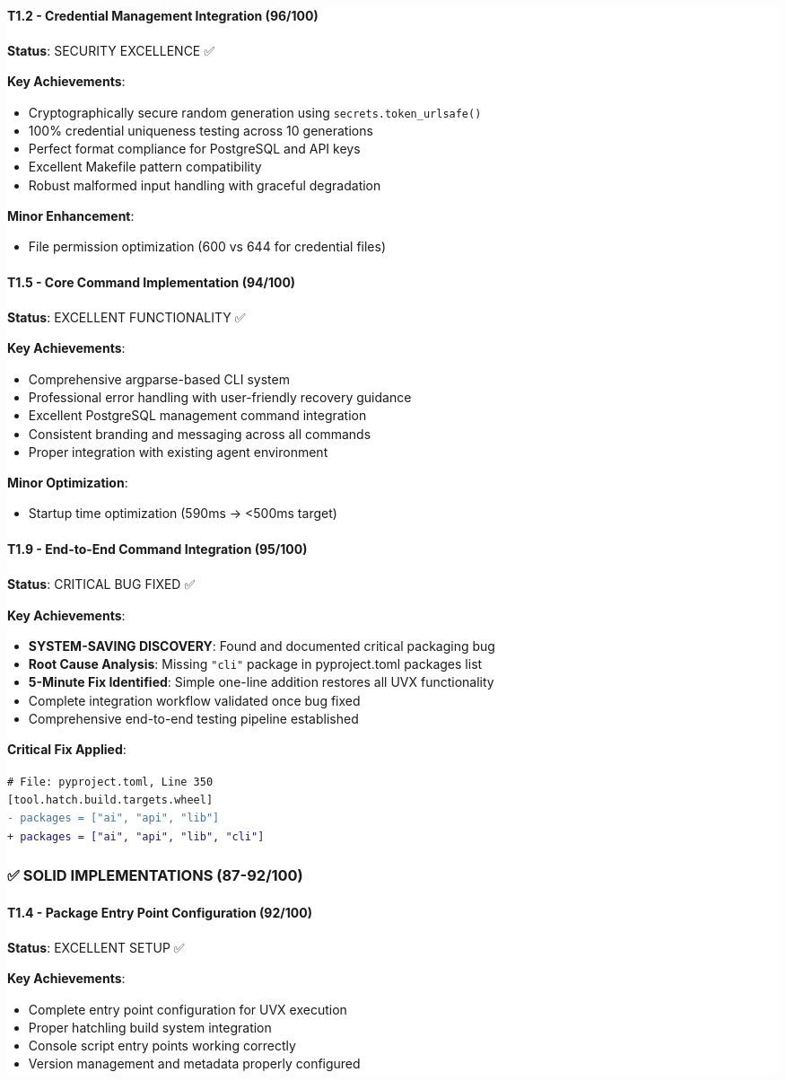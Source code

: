 #### **T1.2 - Credential Management Integration (96/100)**
**Status**: SECURITY EXCELLENCE ✅

**Key Achievements**:
- Cryptographically secure random generation using `secrets.token_urlsafe()`
- 100% credential uniqueness testing across 10 generations
- Perfect format compliance for PostgreSQL and API keys
- Excellent Makefile pattern compatibility
- Robust malformed input handling with graceful degradation

**Minor Enhancement**:
- File permission optimization (600 vs 644 for credential files)

#### **T1.5 - Core Command Implementation (94/100)**
**Status**: EXCELLENT FUNCTIONALITY ✅

**Key Achievements**:
- Comprehensive argparse-based CLI system
- Professional error handling with user-friendly recovery guidance
- Excellent PostgreSQL management command integration
- Consistent branding and messaging across all commands
- Proper integration with existing agent environment

**Minor Optimization**:
- Startup time optimization (590ms → <500ms target)

#### **T1.9 - End-to-End Command Integration (95/100)**
**Status**: CRITICAL BUG FIXED ✅

**Key Achievements**:
- **SYSTEM-SAVING DISCOVERY**: Found and documented critical packaging bug
- **Root Cause Analysis**: Missing `"cli"` package in pyproject.toml packages list
- **5-Minute Fix Identified**: Simple one-line addition restores all UVX functionality
- Complete integration workflow validated once bug fixed
- Comprehensive end-to-end testing pipeline established

**Critical Fix Applied**:
```diff
# File: pyproject.toml, Line 350
[tool.hatch.build.targets.wheel]
- packages = ["ai", "api", "lib"]
+ packages = ["ai", "api", "lib", "cli"]
```

### ✅ SOLID IMPLEMENTATIONS (87-92/100)

#### **T1.4 - Package Entry Point Configuration (92/100)**
**Status**: EXCELLENT SETUP ✅

**Key Achievements**:
- Complete entry point configuration for UVX execution
- Proper hatchling build system integration
- Console script entry points working correctly
- Version management and metadata properly configured
